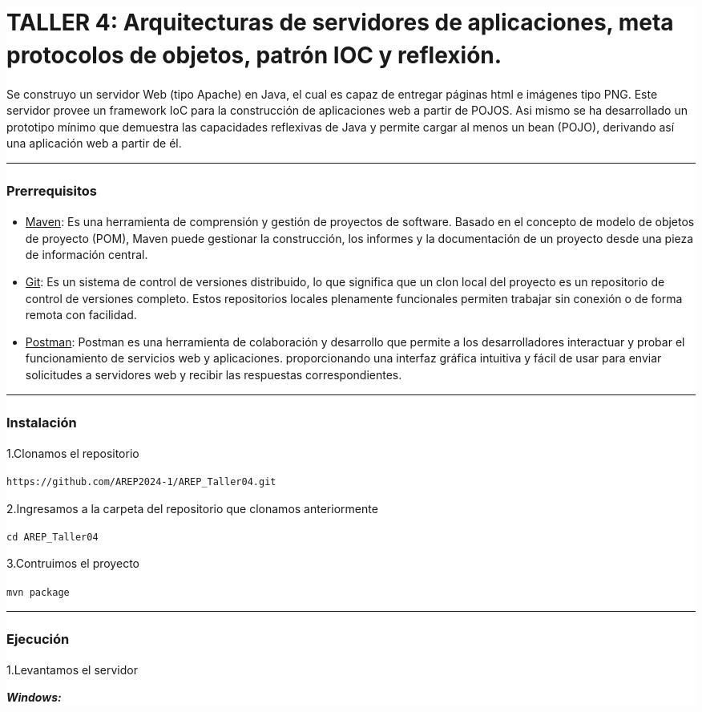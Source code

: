# TALLER 4: Arquitecturas de servidores de aplicaciones, meta protocolos de objetos, patrón IOC y reflexión.

Se construyo un servidor Web (tipo Apache) en Java, el cual es capaz de entregar páginas html e imágenes tipo PNG. Este servidor provee un framework IoC para la construcción de aplicaciones web a partir de POJOS. Asi mismo se ha desarrollado un prototipo mínimo que demuestra las capacidades reflexivas de Java y permite cargar al menos un bean (POJO), derivando así una aplicación web a partir de él.

---
### Prerrequisitos

* [Maven](https://maven.apache.org/): Es una herramienta de comprensión y gestión de proyectos de software. Basado en el concepto de modelo de objetos de proyecto (POM), Maven puede gestionar la construcción, los informes y la documentación de un proyecto desde una pieza de información central.

* [Git](https://learn.microsoft.com/es-es/devops/develop/git/what-is-git): Es un sistema de control de versiones distribuido, lo que significa que un clon local del proyecto es un repositorio de control de versiones completo. Estos repositorios locales plenamente funcionales permiten trabajar sin conexión o de forma remota con facilidad.

* [Postman](https://formadoresit.es/que-es-postman-cuales-son-sus-principales-ventajas/): Postman es una herramienta de colaboración y desarrollo que permite a los desarrolladores interactuar y probar el funcionamiento de servicios web y aplicaciones. proporcionando una interfaz gráfica intuitiva y fácil de usar para enviar solicitudes a servidores web y recibir las respuestas correspondientes.

---

### Instalación

1.Clonamos el repositorio

```
https://github.com/AREP2024-1/AREP_Taller04.git
```

2.Ingresamos a la carpeta del repositorio que clonamos anteriormente

```
cd AREP_Taller04
```

3.Contruimos el proyecto

```
mvn package
```

---

### Ejecución

1.Levantamos el servidor

***Windows:***

